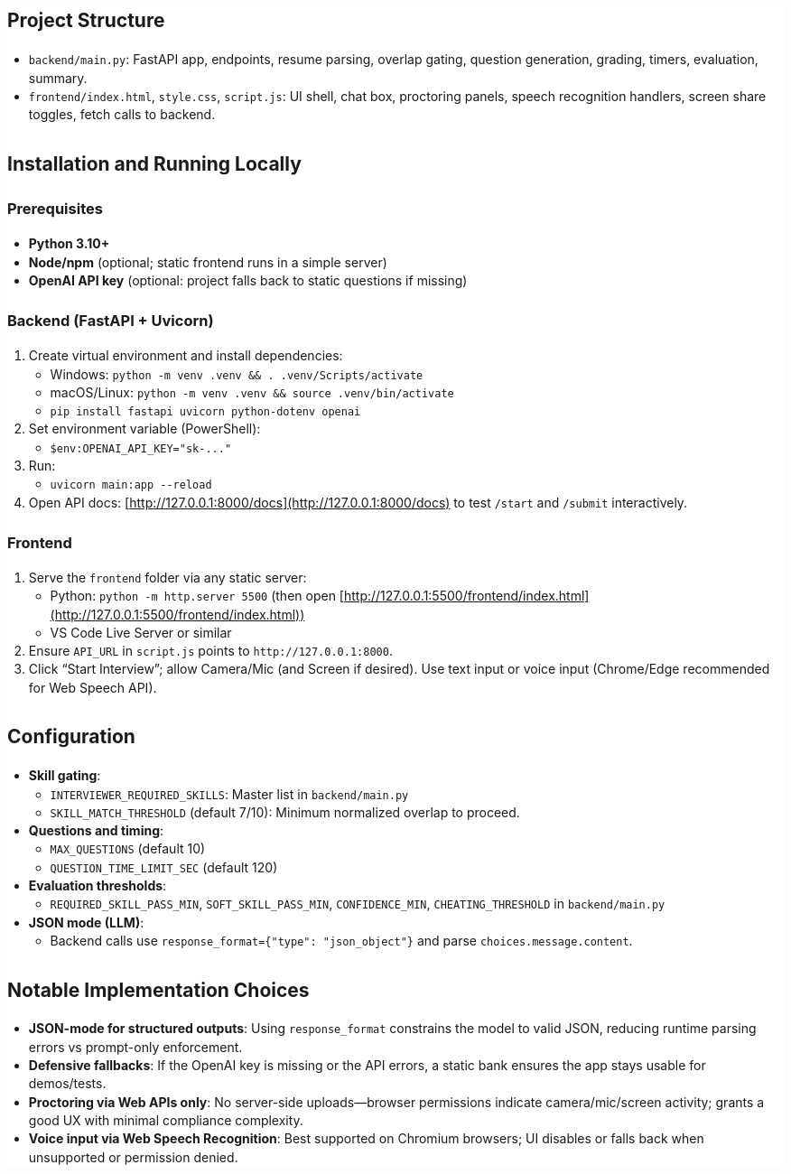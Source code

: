 ## Project Structure
- `backend/main.py`: FastAPI app, endpoints, resume parsing, overlap gating, question generation, grading, timers, evaluation, summary.
- `frontend/index.html`, `style.css`, `script.js`: UI shell, chat box, proctoring panels, speech recognition handlers, screen share toggles, fetch calls to backend.

## Installation and Running Locally

### Prerequisites
- **Python 3.10+**
- **Node/npm** (optional; static frontend runs in a simple server)
- **OpenAI API key** (optional: project falls back to static questions if missing)

### Backend (FastAPI + Uvicorn)
1. Create virtual environment and install dependencies:
   - Windows: `python -m venv .venv && . .venv/Scripts/activate`
   - macOS/Linux: `python -m venv .venv && source .venv/bin/activate`
   - `pip install fastapi uvicorn python-dotenv openai`
2. Set environment variable (PowerShell):
   - `$env:OPENAI_API_KEY="sk-..."`
3. Run:
   - `uvicorn main:app --reload`
4. Open API docs: [http://127.0.0.1:8000/docs](http://127.0.0.1:8000/docs) to test `/start` and `/submit` interactively.

### Frontend
1. Serve the `frontend` folder via any static server:
   - Python: `python -m http.server 5500` (then open [http://127.0.0.1:5500/frontend/index.html](http://127.0.0.1:5500/frontend/index.html))
   - VS Code Live Server or similar
2. Ensure `API_URL` in `script.js` points to `http://127.0.0.1:8000`.
3. Click “Start Interview”; allow Camera/Mic (and Screen if desired). Use text input or voice input (Chrome/Edge recommended for Web Speech API).

## Configuration
- **Skill gating**:
  - `INTERVIEWER_REQUIRED_SKILLS`: Master list in `backend/main.py`
  - `SKILL_MATCH_THRESHOLD` (default 7/10): Minimum normalized overlap to proceed.
- **Questions and timing**:
  - `MAX_QUESTIONS` (default 10)
  - `QUESTION_TIME_LIMIT_SEC` (default 120)
- **Evaluation thresholds**:
  - `REQUIRED_SKILL_PASS_MIN`, `SOFT_SKILL_PASS_MIN`, `CONFIDENCE_MIN`, `CHEATING_THRESHOLD` in `backend/main.py`
- **JSON mode (LLM)**:
  - Backend calls use `response_format={"type": "json_object"}` and parse `choices.message.content`.

## Notable Implementation Choices
- **JSON-mode for structured outputs**: Using `response_format` constrains the model to valid JSON, reducing runtime parsing errors vs prompt-only enforcement.
- **Defensive fallbacks**: If the OpenAI key is missing or the API errors, a static bank ensures the app stays usable for demos/tests.
- **Proctoring via Web APIs only**: No server-side uploads—browser permissions indicate camera/mic/screen activity; grants a good UX with minimal compliance complexity.
- **Voice input via Web Speech Recognition**: Best supported on Chromium browsers; UI disables or falls back when unsupported or permission denied.
